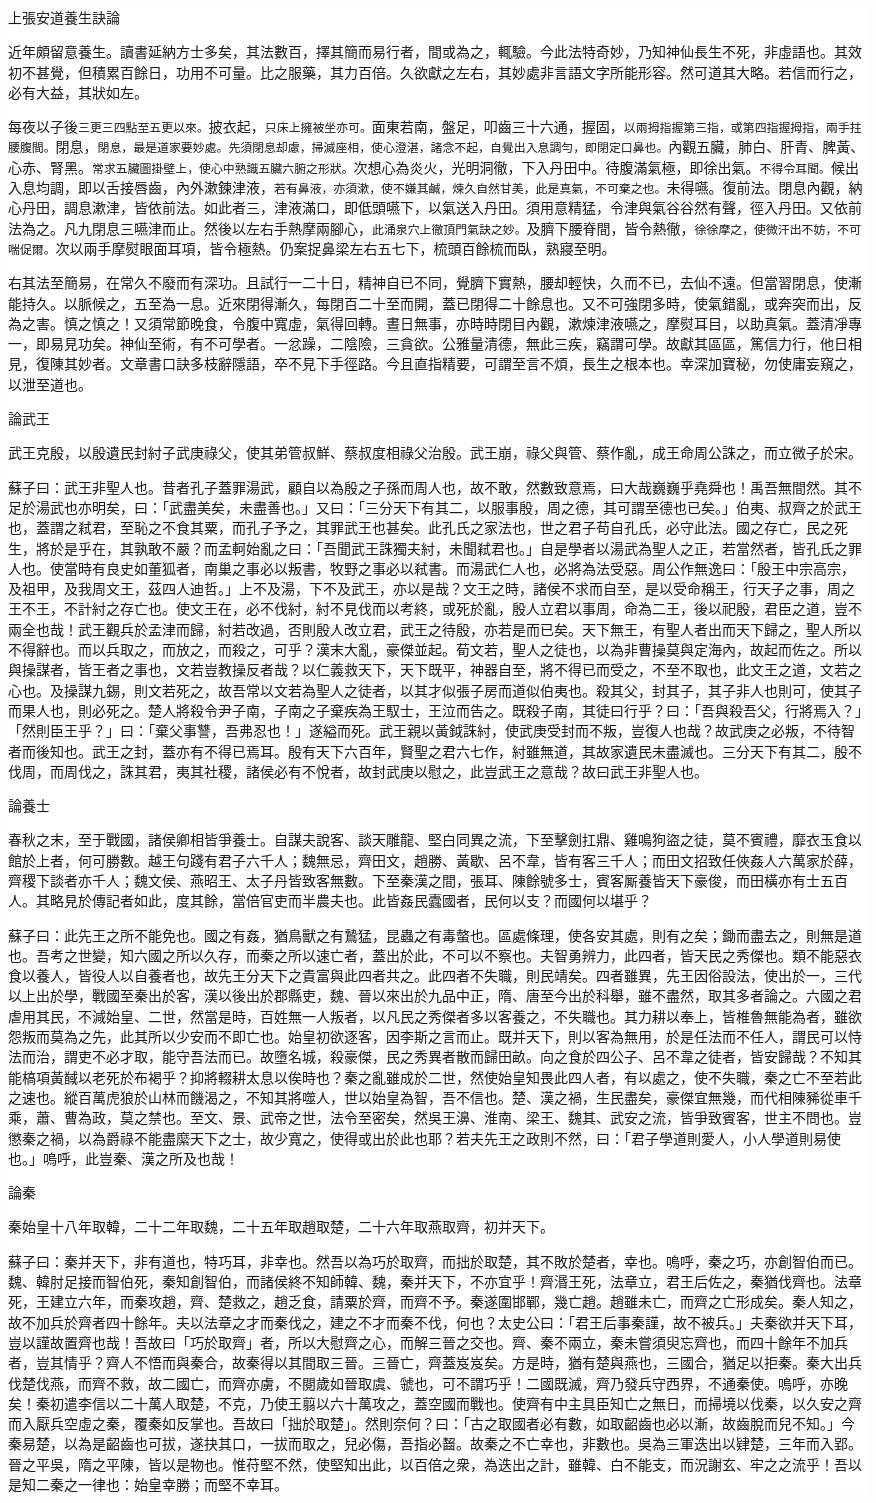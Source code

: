 上張安道養生訣論

近年頗留意養生。讀書延納方士多矣，其法數百，擇其簡而易行者，間或為之，輒驗。今此法特奇妙，乃知神仙長生不死，非虛語也。其效初不甚覺，但積累百餘日，功用不可量。比之服藥，其力百倍。久欲獻之左右，其妙處非言語文字所能形容。然可道其大略。若信而行之，必有大益，其狀如左。

每夜以子後`三更三四點至五更以來。`披衣起，`只床上擁被坐亦可。`面東若南，盤足，叩齒三十六通，握固，`以兩拇指握第三指，或第四指握拇指，兩手拄腰腹間。`閉息，`閉息，最是道家要妙處。先須閉息却慮，掃滅座相，使心澄湛，諸念不起，自覺出入息調勻，即閉定口鼻也。`內觀五臟，肺白、肝青、脾黃、心赤、腎黑。`常求五臟圖掛壁上，使心中熟識五臟六腑之形狀。`次想心為炎火，光明洞徹，下入丹田中。待腹滿氣極，即徐出氣。`不得令耳聞。`候出入息均調，即以舌接唇齒，內外漱鍊津液，`若有鼻液，亦須漱，使不嫌其鹹，煉久自然甘美，此是真氣，不可棄之也。`未得嚥。復前法。閉息內觀，納心丹田，調息漱津，皆依前法。如此者三，津液滿口，即低頭嚥下，以氣送入丹田。須用意精猛，令津與氣谷谷然有聲，徑入丹田。又依前法為之。凡九閉息三嚥津而止。然後以左右手熱摩兩腳心，`此涌泉穴上徹頂門氣訣之妙。`及臍下腰脊間，皆令熱徹，`徐徐摩之，使微汗出不妨，不可喘促爾。`次以兩手摩熨眼面耳項，皆令極熱。仍案捉鼻梁左右五七下，梳頭百餘梳而臥，熟寢至明。

右其法至簡易，在常久不廢而有深功。且試行一二十日，精神自已不同，覺臍下實熱，腰却輕快，久而不已，去仙不遠。但當習閉息，使漸能持久。以脈候之，五至為一息。近來閉得漸久，每閉百二十至而開，蓋已閉得二十餘息也。又不可強閉多時，使氣錯亂，或奔突而出，反為之害。慎之慎之！又須常節晚食，令腹中寬虛，氣得回轉。晝日無事，亦時時閉目內觀，漱煉津液嚥之，摩熨耳目，以助真氣。蓋清凈專一，即易見功矣。神仙至術，有不可學者。一忿躁，二陰險，三貪欲。公雅量清德，無此三疾，竊謂可學。故獻其區區，篤信力行，他日相見，復陳其妙者。文章書口訣多枝辭隱語，卒不見下手徑路。今且直指精要，可謂至言不煩，長生之根本也。幸深加寶秘，勿使庸妄窺之，以泄至道也。

論武王

武王克殷，以殷遺民封紂子武庚祿父，使其弟管叔鮮、蔡叔度相祿父治殷。武王崩，祿父與管、蔡作亂，成王命周公誅之，而立微子於宋。

蘇子曰：武王非聖人也。昔者孔子蓋罪湯武，顧自以為殷之子孫而周人也，故不敢，然數致意焉，曰大哉巍巍乎堯舜也！禹吾無間然。其不足於湯武也亦明矣，曰：「武盡美矣，未盡善也。」又曰：「三分天下有其二，以服事殷，周之德，其可謂至德也已矣。」伯夷、叔齊之於武王也，蓋謂之弒君，至恥之不食其粟，而孔子予之，其罪武王也甚矣。此孔氏之家法也，世之君子苟自孔氏，必守此法。國之存亡，民之死生，將於是乎在，其孰敢不嚴？而孟軻始亂之曰：「吾聞武王誅獨夫紂，未聞弒君也。」自是學者以湯武為聖人之正，若當然者，皆孔氏之罪人也。使當時有良史如董狐者，南巢之事必以叛書，牧野之事必以弒書。而湯武仁人也，必將為法受惡。周公作無逸曰：「殷王中宗高宗，及祖甲，及我周文王，茲四人迪哲。」上不及湯，下不及武王，亦以是哉？文王之時，諸侯不求而自至，是以受命稱王，行天子之事，周之王不王，不計紂之存亡也。使文王在，必不伐紂，紂不見伐而以考終，或死於亂，殷人立君以事周，命為二王，後以祀殷，君臣之道，豈不兩全也哉！武王觀兵於孟津而歸，紂若改過，否則殷人改立君，武王之待殷，亦若是而已矣。天下無王，有聖人者出而天下歸之，聖人所以不得辭也。而以兵取之，而放之，而殺之，可乎？漢末大亂，豪傑並起。荀文若，聖人之徒也，以為非曹操莫與定海內，故起而佐之。所以與操謀者，皆王者之事也，文若豈教操反者哉？以仁義救天下，天下既平，神器自至，將不得已而受之，不至不取也，此文王之道，文若之心也。及操謀九錫，則文若死之，故吾常以文若為聖人之徒者，以其才似張子房而道似伯夷也。殺其父，封其子，其子非人也則可，使其子而果人也，則必死之。楚人將殺令尹子南，子南之子棄疾為王馭士，王泣而告之。既殺子南，其徒曰行乎？曰：「吾與殺吾父，行將焉入？」「然則臣王乎？」曰：「棄父事讐，吾弗忍也！」遂縊而死。武王親以黃鉞誅紂，使武庚受封而不叛，豈復人也哉？故武庚之必叛，不待智者而後知也。武王之封，蓋亦有不得已焉耳。殷有天下六百年，賢聖之君六七作，紂雖無道，其故家遺民未盡滅也。三分天下有其二，殷不伐周，而周伐之，誅其君，夷其社稷，諸侯必有不悅者，故封武庚以慰之，此豈武王之意哉？故曰武王非聖人也。

論養士

春秋之末，至于戰國，諸侯卿相皆爭養士。自謀夫說客、談天雕龍、堅白同異之流，下至擊劍扛鼎、雞鳴狗盜之徒，莫不賓禮，靡衣玉食以館於上者，何可勝數。越王句踐有君子六千人；魏無忌，齊田文，趙勝、黃歇、呂不韋，皆有客三千人；而田文招致任俠姦人六萬家於薛，齊稷下談者亦千人；魏文侯、燕昭王、太子丹皆致客無數。下至秦漢之間，張耳、陳餘號多士，賓客厮養皆天下豪俊，而田橫亦有士五百人。其略見於傳記者如此，度其餘，當倍官吏而半農夫也。此皆姦民蠹國者，民何以支？而國何以堪乎？

蘇子曰：此先王之所不能免也。國之有姦，猶鳥獸之有鷙猛，昆蟲之有毒螫也。區處條理，使各安其處，則有之矣；鋤而盡去之，則無是道也。吾考之世變，知六國之所以久存，而秦之所以速亡者，蓋出於此，不可以不察也。夫智勇辨力，此四者，皆天民之秀傑也。類不能惡衣食以養人，皆役人以自養者也，故先王分天下之貴富與此四者共之。此四者不失職，則民靖矣。四者雖異，先王因俗設法，使出於一，三代以上出於學，戰國至秦出於客，漢以後出於郡縣吏，魏、晉以來出於九品中正，隋、唐至今出於科舉，雖不盡然，取其多者論之。六國之君虐用其民，不減始皇、二世，然當是時，百姓無一人叛者，以凡民之秀傑者多以客養之，不失職也。其力耕以奉上，皆椎魯無能為者，雖欲怨叛而莫為之先，此其所以少安而不即亡也。始皇初欲逐客，因李斯之言而止。既并天下，則以客為無用，於是任法而不任人，謂民可以恃法而治，謂吏不必才取，能守吾法而已。故墮名城，殺豪傑，民之秀異者散而歸田畝。向之食於四公子、呂不韋之徒者，皆安歸哉？不知其能槁項黃馘以老死於布褐乎？抑將輟耕太息以俟時也？秦之亂雖成於二世，然使始皇知畏此四人者，有以處之，使不失職，秦之亡不至若此之速也。縱百萬虎狼於山林而饑渴之，不知其將噬人，世以始皇為智，吾不信也。楚、漢之禍，生民盡矣，豪傑宜無幾，而代相陳豨從車千乘，蕭、曹為政，莫之禁也。至文、景、武帝之世，法令至密矣，然吳王濞、淮南、梁王、魏其、武安之流，皆爭致賓客，世主不問也。豈懲秦之禍，以為爵祿不能盡縻天下之士，故少寬之，使得或出於此也耶？若夫先王之政則不然，曰：「君子學道則愛人，小人學道則易使也。」嗚呼，此豈秦、漢之所及也哉！

論秦

秦始皇十八年取韓，二十二年取魏，二十五年取趙取楚，二十六年取燕取齊，初并天下。

蘇子曰：秦并天下，非有道也，特巧耳，非幸也。然吾以為巧於取齊，而拙於取楚，其不敗於楚者，幸也。嗚呼，秦之巧，亦創智伯而已。魏、韓肘足接而智伯死，秦知創智伯，而諸侯終不知師韓、魏，秦并天下，不亦宜乎！齊湣王死，法章立，君王后佐之，秦猶伐齊也。法章死，王建立六年，而秦攻趙，齊、楚救之，趙乏食，請粟於齊，而齊不予。秦遂圍邯鄲，幾亡趙。趙雖未亡，而齊之亡形成矣。秦人知之，故不加兵於齊者四十餘年。夫以法章之才而秦伐之，建之不才而秦不伐，何也？太史公曰：「君王后事秦謹，故不被兵。」夫秦欲并天下耳，豈以謹故置齊也哉！吾故曰「巧於取齊」者，所以大慰齊之心，而解三晉之交也。齊、秦不兩立，秦未嘗須臾忘齊也，而四十餘年不加兵者，豈其情乎？齊人不悟而與秦合，故秦得以其間取三晉。三晉亡，齊蓋岌岌矣。方是時，猶有楚與燕也，三國合，猶足以拒秦。秦大出兵伐楚伐燕，而齊不救，故二國亡，而齊亦虜，不閱歲如晉取虞、虢也，可不謂巧乎！二國既滅，齊乃發兵守西界，不通秦使。嗚呼，亦晚矣！秦初遣李信以二十萬人取楚，不克，乃使王翦以六十萬攻之，蓋空國而戰也。使齊有中主具臣知亡之無日，而掃境以伐秦，以久安之齊而入厭兵空虛之秦，覆秦如反掌也。吾故曰「拙於取楚」。然則奈何？曰：「古之取國者必有數，如取齠齒也必以漸，故齒脫而兒不知。」今秦易楚，以為是齠齒也可拔，遂抉其口，一拔而取之，兒必傷，吾指必齧。故秦之不亡幸也，非數也。吳為三軍迭出以肄楚，三年而入郢。晉之平吳，隋之平陳，皆以是物也。惟苻堅不然，使堅知出此，以百倍之衆，為迭出之計，雖韓、白不能支，而況謝玄、牢之之流乎！吾以是知二秦之一律也：始皇幸勝；而堅不幸耳。
